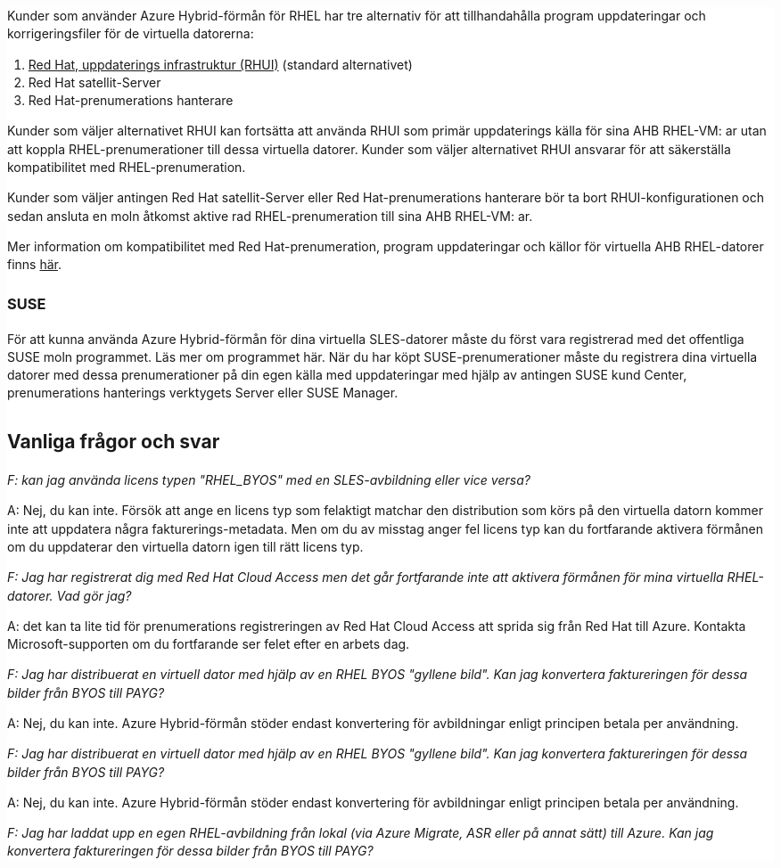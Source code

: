 Kunder som använder Azure Hybrid-förmån för RHEL har tre alternativ för att tillhandahålla program uppdateringar och korrigeringsfiler för de virtuella datorerna:

1.  [Red Hat, uppdaterings infrastruktur (RHUI)](../workloads/redhat/redhat-rhui.md) (standard alternativet)
1.  Red Hat satellit-Server
1.  Red Hat-prenumerations hanterare

Kunder som väljer alternativet RHUI kan fortsätta att använda RHUI som primär uppdaterings källa för sina AHB RHEL-VM: ar utan att koppla RHEL-prenumerationer till dessa virtuella datorer.  Kunder som väljer alternativet RHUI ansvarar för att säkerställa kompatibilitet med RHEL-prenumeration.

Kunder som väljer antingen Red Hat satellit-Server eller Red Hat-prenumerations hanterare bör ta bort RHUI-konfigurationen och sedan ansluta en moln åtkomst aktive rad RHEL-prenumeration till sina AHB RHEL-VM: ar.  

Mer information om kompatibilitet med Red Hat-prenumeration, program uppdateringar och källor för virtuella AHB RHEL-datorer finns [här](https://access.redhat.com/articles/5419341).

### <a name="suse"></a>SUSE

För att kunna använda Azure Hybrid-förmån för dina virtuella SLES-datorer måste du först vara registrerad med det offentliga SUSE moln programmet. Läs mer om programmet här. När du har köpt SUSE-prenumerationer måste du registrera dina virtuella datorer med dessa prenumerationer på din egen källa med uppdateringar med hjälp av antingen SUSE kund Center, prenumerations hanterings verktygets Server eller SUSE Manager.

## <a name="frequently-asked-questions"></a>Vanliga frågor och svar
*F: kan jag använda licens typen "RHEL_BYOS" med en SLES-avbildning eller vice versa?*

A: Nej, du kan inte. Försök att ange en licens typ som felaktigt matchar den distribution som körs på den virtuella datorn kommer inte att uppdatera några fakturerings-metadata. Men om du av misstag anger fel licens typ kan du fortfarande aktivera förmånen om du uppdaterar den virtuella datorn igen till rätt licens typ.

*F: Jag har registrerat dig med Red Hat Cloud Access men det går fortfarande inte att aktivera förmånen för mina virtuella RHEL-datorer. Vad gör jag?*

A: det kan ta lite tid för prenumerations registreringen av Red Hat Cloud Access att sprida sig från Red Hat till Azure. Kontakta Microsoft-supporten om du fortfarande ser felet efter en arbets dag.

*F: Jag har distribuerat en virtuell dator med hjälp av en RHEL BYOS "gyllene bild". Kan jag konvertera faktureringen för dessa bilder från BYOS till PAYG?*

A: Nej, du kan inte. Azure Hybrid-förmån stöder endast konvertering för avbildningar enligt principen betala per användning.

*F: Jag har distribuerat en virtuell dator med hjälp av en RHEL BYOS "gyllene bild". Kan jag konvertera faktureringen för dessa bilder från BYOS till PAYG?*

A: Nej, du kan inte. Azure Hybrid-förmån stöder endast konvertering för avbildningar enligt principen betala per användning.

*F: Jag har laddat upp en egen RHEL-avbildning från lokal (via Azure Migrate, ASR eller på annat sätt) till Azure. Kan jag konvertera faktureringen för dessa bilder från BYOS till PAYG?*
